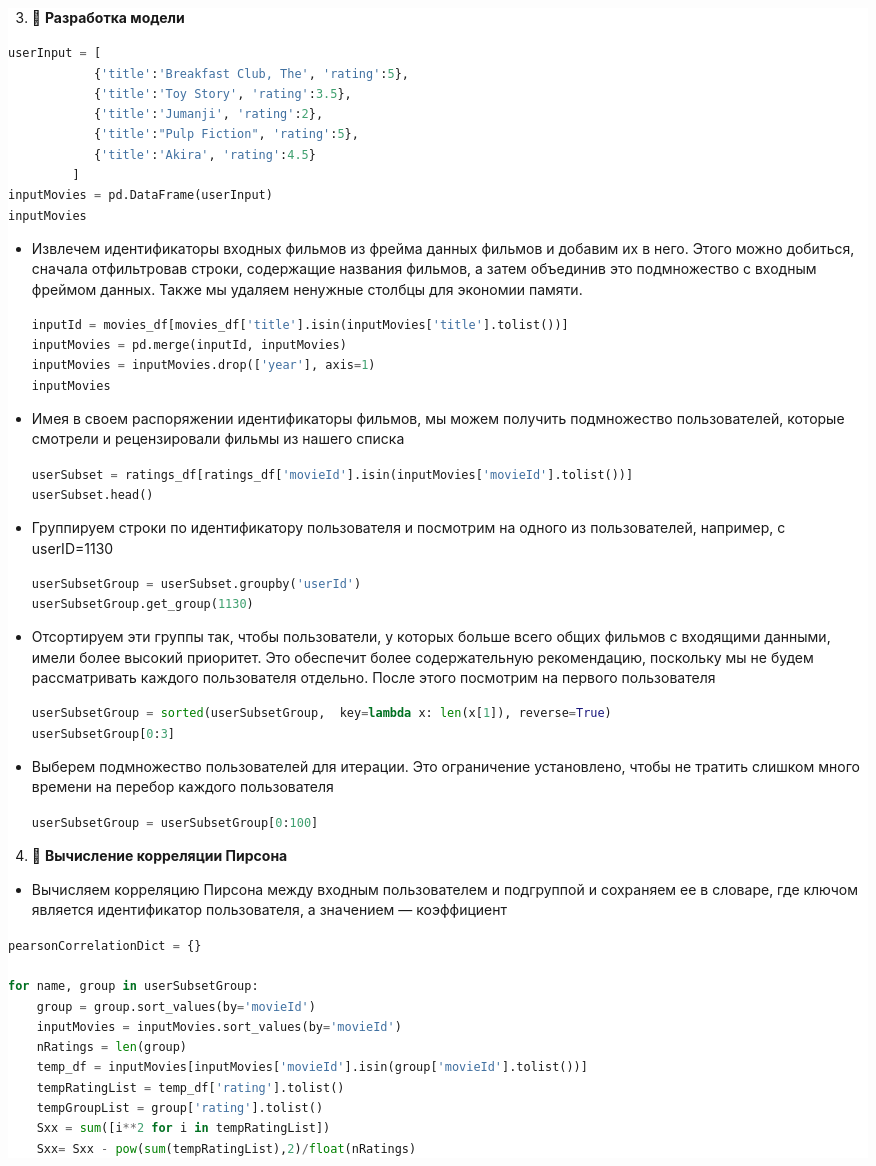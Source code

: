 3. 🧪 **Разработка модели**

```python
userInput = [
            {'title':'Breakfast Club, The', 'rating':5},
            {'title':'Toy Story', 'rating':3.5},
            {'title':'Jumanji', 'rating':2},
            {'title':"Pulp Fiction", 'rating':5},
            {'title':'Akira', 'rating':4.5}
         ] 
inputMovies = pd.DataFrame(userInput)
inputMovies
```

  - Извлечем идентификаторы входных фильмов из фрейма данных фильмов и добавим их в него. Этого можно добиться, сначала отфильтровав строки, содержащие названия фильмов, а затем объединив это подмножество с входным фреймом данных. Также мы удаляем ненужные столбцы для экономии памяти.
    ```python
    inputId = movies_df[movies_df['title'].isin(inputMovies['title'].tolist())]
    inputMovies = pd.merge(inputId, inputMovies)
    inputMovies = inputMovies.drop(['year'], axis=1)
    inputMovies
    ```
  - Имея в своем распоряжении идентификаторы фильмов, мы можем получить подмножество пользователей, которые смотрели и рецензировали фильмы из нашего списка
    ```python
    userSubset = ratings_df[ratings_df['movieId'].isin(inputMovies['movieId'].tolist())]
    userSubset.head()
    ```
  - Группируем строки по идентификатору пользователя и посмотрим на одного из пользователей, например, с userID=1130
    ```python
    userSubsetGroup = userSubset.groupby('userId')
    userSubsetGroup.get_group(1130)
    ```
  - Отсортируем эти группы так, чтобы пользователи, у которых больше всего общих фильмов с входящими данными, имели более высокий приоритет. Это обеспечит более содержательную рекомендацию, поскольку мы не будем рассматривать каждого пользователя отдельно. После этого посмотрим на первого пользователя
    ```python
    userSubsetGroup = sorted(userSubsetGroup,  key=lambda x: len(x[1]), reverse=True)
    userSubsetGroup[0:3]
    ```
  - Выберем подмножество пользователей для итерации. Это ограничение установлено, чтобы не тратить слишком много времени на перебор каждого пользователя
    ```python
    userSubsetGroup = userSubsetGroup[0:100]
    ```
  

4. 🧪 **Вычисление корреляции Пирсона**

  - Вычисляем корреляцию Пирсона между входным пользователем и подгруппой и сохраняем ее в словаре, где ключом является идентификатор пользователя, а значением — коэффициент
```python
pearsonCorrelationDict = {}

for name, group in userSubsetGroup:
    group = group.sort_values(by='movieId')
    inputMovies = inputMovies.sort_values(by='movieId')
    nRatings = len(group)
    temp_df = inputMovies[inputMovies['movieId'].isin(group['movieId'].tolist())]
    tempRatingList = temp_df['rating'].tolist()
    tempGroupList = group['rating'].tolist()
    Sxx = sum([i**2 for i in tempRatingList]) 
    Sxx= Sxx - pow(sum(tempRatingList),2)/float(nRatings)
```